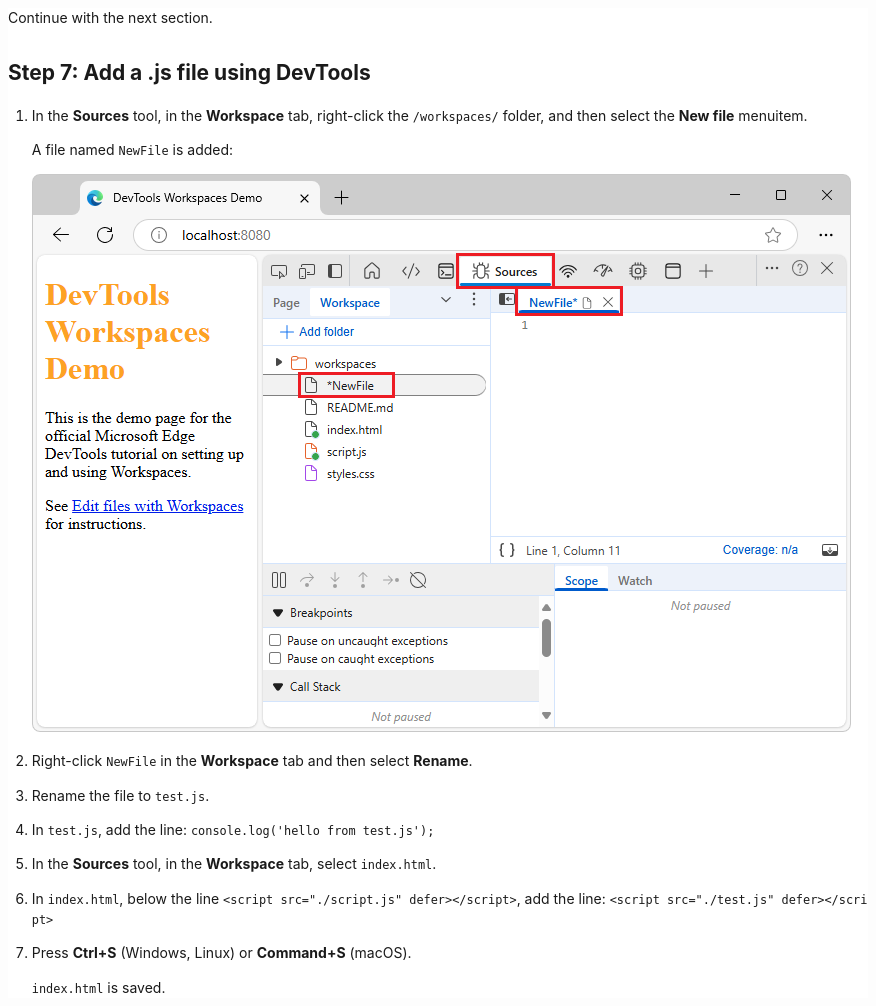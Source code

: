 Continue with the next section.



## Step 7: Add a .js file using DevTools


1. In the **Sources** tool, in the **Workspace** tab, right-click the `/workspaces/` folder, and then select the **New file** menuitem.

   A file named `NewFile` is added:

   ![A new file added via the Workspace tab](./workspace-tutorial-images/new-file.png)

1. Right-click `NewFile` in the **Workspace** tab and then select **Rename**.

1. Rename the file to `test.js`.

1. In `test.js`, add the line: `console.log('hello from test.js');`

1. In the **Sources** tool, in the **Workspace** tab, select `index.html`.

1. In `index.html`, below the line `<script src="./script.js" defer></script>`, add the line: `<script src="./test.js" defer></script>`

1. Press **Ctrl+S** (Windows, Linux) or **Command+S** (macOS).

   `index.html` is saved.
